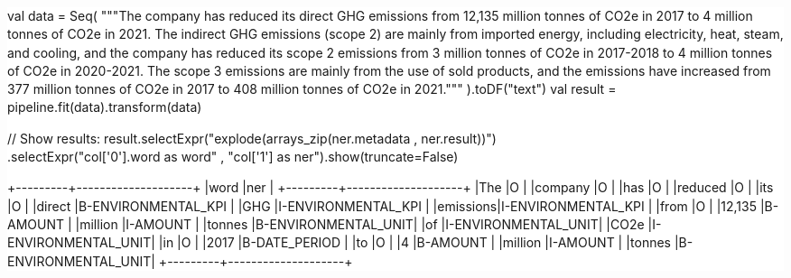 val data = Seq(
  """The company has reduced its direct GHG emissions from 12,135 million tonnes of CO2e in 2017 to 4 million tonnes of CO2e in 2021. The indirect GHG emissions (scope 2) are mainly from imported energy, including electricity, heat, steam, and cooling, and the company has reduced its scope 2 emissions from 3 million tonnes of CO2e in 2017-2018 to 4 million tonnes of CO2e in 2020-2021. The scope 3 emissions are mainly from the use of sold products, and the emissions have increased from 377 million tonnes of CO2e in 2017 to 408 million tonnes of CO2e in 2021."""
).toDF("text")
val result = pipeline.fit(data).transform(data)

// Show results:
result.selectExpr("explode(arrays_zip(ner.metadata , ner.result))")\
      .selectExpr("col['0'].word as word" , "col['1'] as ner").show(truncate=False)

+---------+--------------------+
|word     |ner                 |
+---------+--------------------+
|The      |O                   |
|company  |O                   |
|has      |O                   |
|reduced  |O                   |
|its      |O                   |
|direct   |B-ENVIRONMENTAL_KPI |
|GHG      |I-ENVIRONMENTAL_KPI |
|emissions|I-ENVIRONMENTAL_KPI |
|from     |O                   |
|12,135   |B-AMOUNT            |
|million  |I-AMOUNT            |
|tonnes   |B-ENVIRONMENTAL_UNIT|
|of       |I-ENVIRONMENTAL_UNIT|
|CO2e     |I-ENVIRONMENTAL_UNIT|
|in       |O                   |
|2017     |B-DATE_PERIOD       |
|to       |O                   |
|4        |B-AMOUNT            |
|million  |I-AMOUNT            |
|tonnes   |B-ENVIRONMENTAL_UNIT|
+---------+--------------------+
